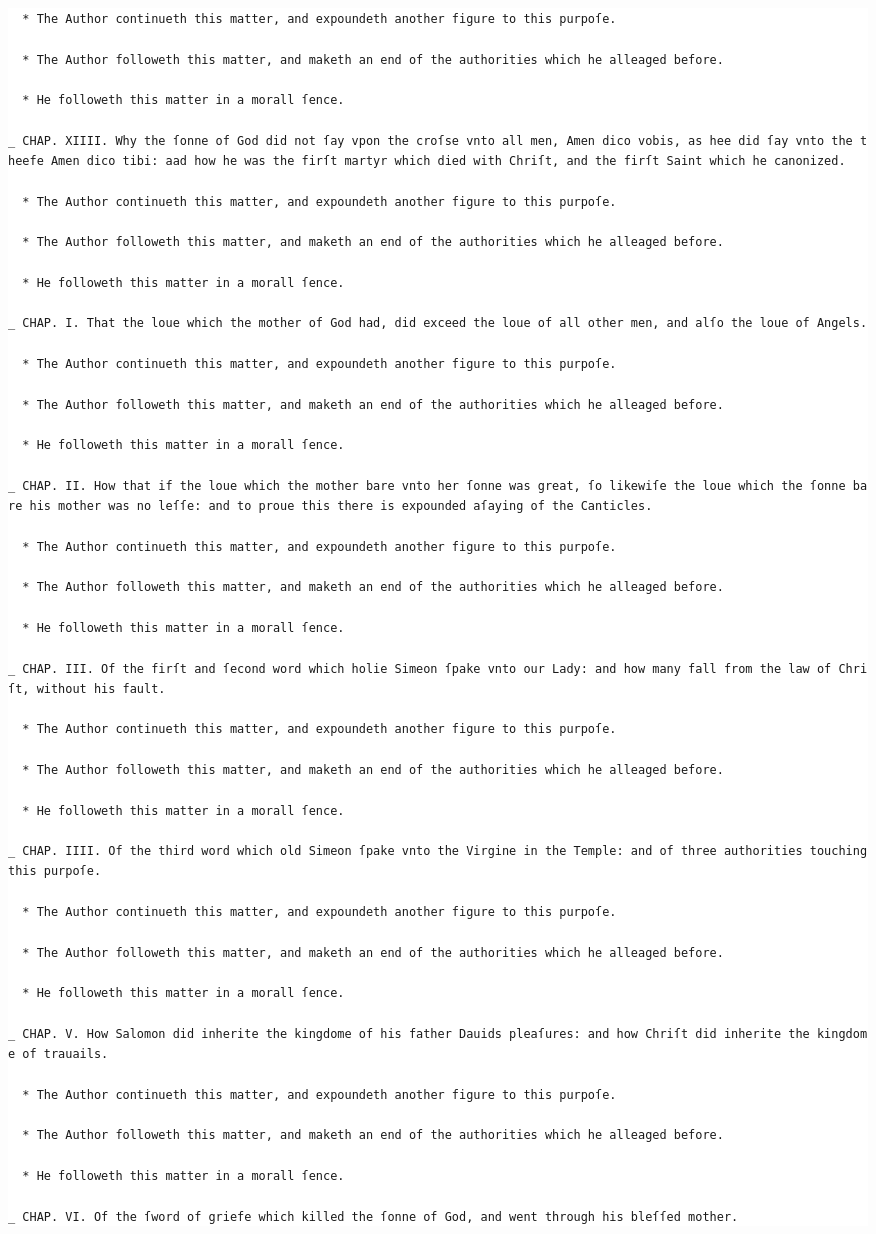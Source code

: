       * The Author continueth this matter, and expoundeth another figure to this purpoſe.

      * The Author followeth this matter, and maketh an end of the authorities which he alleaged before.

      * He followeth this matter in a morall ſence.

    _ CHAP. XIIII. Why the ſonne of God did not ſay vpon the croſse vnto all men, Amen dico vobis, as hee did ſay vnto the theefe Amen dico tibi: aad how he was the firſt martyr which died with Chriſt, and the firſt Saint which he canonized.

      * The Author continueth this matter, and expoundeth another figure to this purpoſe.

      * The Author followeth this matter, and maketh an end of the authorities which he alleaged before.

      * He followeth this matter in a morall ſence.

    _ CHAP. I. That the loue which the mother of God had, did exceed the loue of all other men, and alſo the loue of Angels.

      * The Author continueth this matter, and expoundeth another figure to this purpoſe.

      * The Author followeth this matter, and maketh an end of the authorities which he alleaged before.

      * He followeth this matter in a morall ſence.

    _ CHAP. II. How that if the loue which the mother bare vnto her ſonne was great, ſo likewiſe the loue which the ſonne bare his mother was no leſſe: and to proue this there is expounded aſaying of the Canticles.

      * The Author continueth this matter, and expoundeth another figure to this purpoſe.

      * The Author followeth this matter, and maketh an end of the authorities which he alleaged before.

      * He followeth this matter in a morall ſence.

    _ CHAP. III. Of the firſt and ſecond word which holie Simeon ſpake vnto our Lady: and how many fall from the law of Chriſt, without his fault.

      * The Author continueth this matter, and expoundeth another figure to this purpoſe.

      * The Author followeth this matter, and maketh an end of the authorities which he alleaged before.

      * He followeth this matter in a morall ſence.

    _ CHAP. IIII. Of the third word which old Simeon ſpake vnto the Virgine in the Temple: and of three authorities touching this purpoſe.

      * The Author continueth this matter, and expoundeth another figure to this purpoſe.

      * The Author followeth this matter, and maketh an end of the authorities which he alleaged before.

      * He followeth this matter in a morall ſence.

    _ CHAP. V. How Salomon did inherite the kingdome of his father Dauids pleaſures: and how Chriſt did inherite the kingdome of trauails.

      * The Author continueth this matter, and expoundeth another figure to this purpoſe.

      * The Author followeth this matter, and maketh an end of the authorities which he alleaged before.

      * He followeth this matter in a morall ſence.

    _ CHAP. VI. Of the ſword of griefe which killed the ſonne of God, and went through his bleſſed mother.
